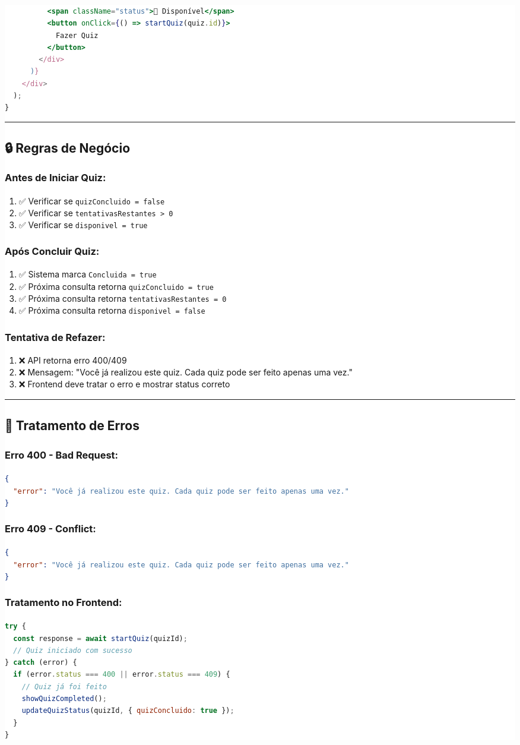 ```jsx
          <span className="status">🎯 Disponível</span>
          <button onClick={() => startQuiz(quiz.id)}>
            Fazer Quiz
          </button>
        </div>
      )}
    </div>
  );
}
```

---

## 🔒 Regras de Negócio

### **Antes de Iniciar Quiz:**
1. ✅ Verificar se `quizConcluido = false`
2. ✅ Verificar se `tentativasRestantes > 0`
3. ✅ Verificar se `disponivel = true`

### **Após Concluir Quiz:**
1. ✅ Sistema marca `Concluida = true`
2. ✅ Próxima consulta retorna `quizConcluido = true`
3. ✅ Próxima consulta retorna `tentativasRestantes = 0`
4. ✅ Próxima consulta retorna `disponivel = false`

### **Tentativa de Refazer:**
1. ❌ API retorna erro 400/409
2. ❌ Mensagem: "Você já realizou este quiz. Cada quiz pode ser feito apenas uma vez."
3. ❌ Frontend deve tratar o erro e mostrar status correto

---

## 🚨 Tratamento de Erros

### **Erro 400 - Bad Request:**
```json
{
  "error": "Você já realizou este quiz. Cada quiz pode ser feito apenas uma vez."
}
```

### **Erro 409 - Conflict:**
```json
{
  "error": "Você já realizou este quiz. Cada quiz pode ser feito apenas uma vez."
}
```

### **Tratamento no Frontend:**
```javascript
try {
  const response = await startQuiz(quizId);
  // Quiz iniciado com sucesso
} catch (error) {
  if (error.status === 400 || error.status === 409) {
    // Quiz já foi feito
    showQuizCompleted();
    updateQuizStatus(quizId, { quizConcluido: true });
  }
}
```